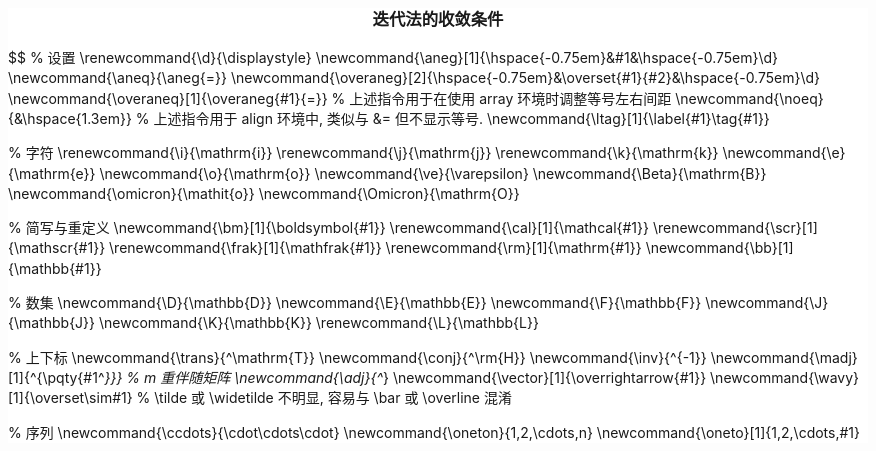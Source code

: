 <h3 align="center">迭代法的收敛条件</h3>

$$
% 设置
\renewcommand{\d}{\displaystyle}
\newcommand{\aneg}[1]{\hspace{-0.75em}&#1&\hspace{-0.75em}\d}
\newcommand{\aneq}{\aneg{=}}
\newcommand{\overaneg}[2]{\hspace{-0.75em}&\overset{#1}{#2}&\hspace{-0.75em}\d}
\newcommand{\overaneq}[1]{\overaneg{#1}{=}}
% 上述指令用于在使用 array 环境时调整等号左右间距
\newcommand{\noeq}{&\hspace{1.3em}}
% 上述指令用于 align 环境中, 类似与 &= 但不显示等号.
\newcommand{\ltag}[1]{\label{#1}\tag{#1}}

% 字符
\renewcommand{\i}{\mathrm{i}}
\renewcommand{\j}{\mathrm{j}}
\renewcommand{\k}{\mathrm{k}}
\newcommand{\e}{\mathrm{e}}
\newcommand{\o}{\mathrm{o}}
\newcommand{\ve}{\varepsilon}
\newcommand{\Beta}{\mathrm{B}}
\newcommand{\omicron}{\mathit{o}}
\newcommand{\Omicron}{\mathrm{O}}

% 简写与重定义
\newcommand{\bm}[1]{\boldsymbol{#1}}
\renewcommand{\cal}[1]{\mathcal{#1}}
\renewcommand{\scr}[1]{\mathscr{#1}}
\renewcommand{\frak}[1]{\mathfrak{#1}}
\renewcommand{\rm}[1]{\mathrm{#1}}
\newcommand{\bb}[1]{\mathbb{#1}}

% 数集
\newcommand{\D}{\mathbb{D}}
\newcommand{\E}{\mathbb{E}}
\newcommand{\F}{\mathbb{F}}
\newcommand{\J}{\mathbb{J}}
\newcommand{\K}{\mathbb{K}}
\renewcommand{\L}{\mathbb{L}}

% 上下标
\newcommand{\trans}{^\mathrm{T}}
\newcommand{\conj}{^\rm{H}}
\newcommand{\inv}{^{-1}}
\newcommand{\madj}[1]{^{\pqty{#1^*}}}	% m 重伴随矩阵
\newcommand{\adj}{^*}
\newcommand{\vector}[1]{\overrightarrow{#1}}
\newcommand{\wavy}[1]{\overset\sim#1}	% \tilde 或 \widetilde 不明显, 容易与 \bar 或 \overline 混淆

% 序列
\newcommand{\ccdots}{\cdot\cdots\cdot}
\newcommand{\oneton}{1,2,\cdots,n}
\newcommand{\oneto}[1]{1,2,\cdots,#1}
